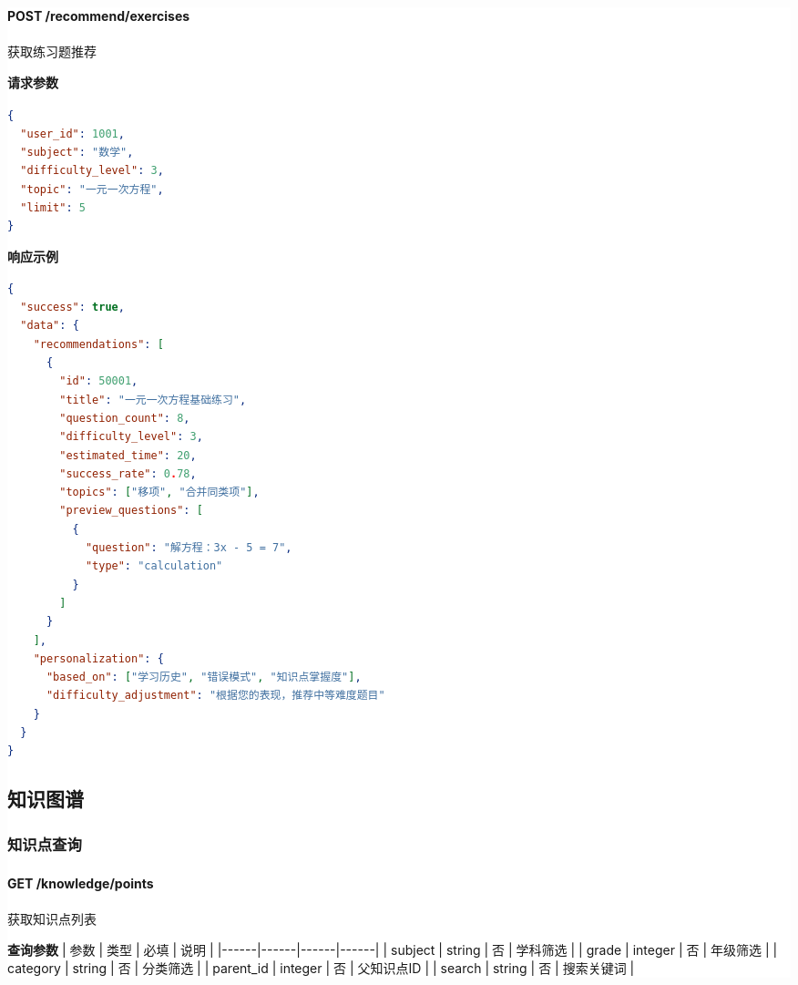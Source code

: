 #### POST /recommend/exercises
获取练习题推荐

**请求参数**
```json
{
  "user_id": 1001,
  "subject": "数学",
  "difficulty_level": 3,
  "topic": "一元一次方程",
  "limit": 5
}
```

**响应示例**
```json
{
  "success": true,
  "data": {
    "recommendations": [
      {
        "id": 50001,
        "title": "一元一次方程基础练习",
        "question_count": 8,
        "difficulty_level": 3,
        "estimated_time": 20,
        "success_rate": 0.78,
        "topics": ["移项", "合并同类项"],
        "preview_questions": [
          {
            "question": "解方程：3x - 5 = 7",
            "type": "calculation"
          }
        ]
      }
    ],
    "personalization": {
      "based_on": ["学习历史", "错误模式", "知识点掌握度"],
      "difficulty_adjustment": "根据您的表现，推荐中等难度题目"
    }
  }
}
```

## 知识图谱

### 知识点查询

#### GET /knowledge/points
获取知识点列表

**查询参数**
| 参数 | 类型 | 必填 | 说明 |
|------|------|------|------|
| subject | string | 否 | 学科筛选 |
| grade | integer | 否 | 年级筛选 |
| category | string | 否 | 分类筛选 |
| parent_id | integer | 否 | 父知识点ID |
| search | string | 否 | 搜索关键词 |
